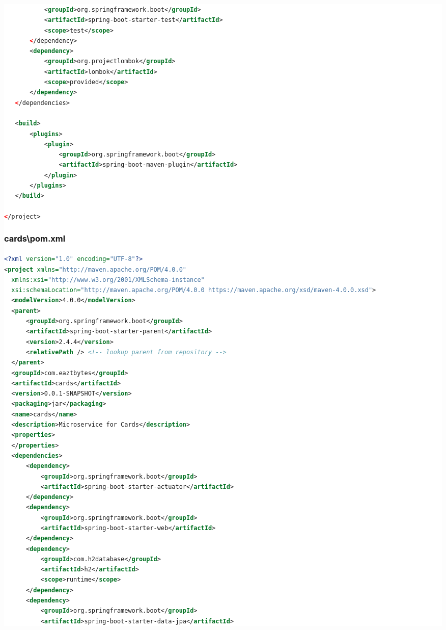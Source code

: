  ```xml
			<groupId>org.springframework.boot</groupId>
			<artifactId>spring-boot-starter-test</artifactId>
			<scope>test</scope>
		</dependency>
		<dependency>
			<groupId>org.projectlombok</groupId>
			<artifactId>lombok</artifactId>
			<scope>provided</scope>
		</dependency>
	</dependencies>

	<build>
		<plugins>
			<plugin>
				<groupId>org.springframework.boot</groupId>
				<artifactId>spring-boot-maven-plugin</artifactId>
			</plugin>
		</plugins>
	</build>

</project>

 ```	
### cards\pom.xml

  ```xml
 <?xml version="1.0" encoding="UTF-8"?>
<project xmlns="http://maven.apache.org/POM/4.0.0"
	xmlns:xsi="http://www.w3.org/2001/XMLSchema-instance"
	xsi:schemaLocation="http://maven.apache.org/POM/4.0.0 https://maven.apache.org/xsd/maven-4.0.0.xsd">
	<modelVersion>4.0.0</modelVersion>
	<parent>
		<groupId>org.springframework.boot</groupId>
		<artifactId>spring-boot-starter-parent</artifactId>
		<version>2.4.4</version>
		<relativePath /> <!-- lookup parent from repository -->
	</parent>
	<groupId>com.eaztbytes</groupId>
	<artifactId>cards</artifactId>
	<version>0.0.1-SNAPSHOT</version>
	<packaging>jar</packaging>
	<name>cards</name>
	<description>Microservice for Cards</description>
	<properties>
	</properties>
	<dependencies>
		<dependency>
			<groupId>org.springframework.boot</groupId>
			<artifactId>spring-boot-starter-actuator</artifactId>
		</dependency>
		<dependency>
			<groupId>org.springframework.boot</groupId>
			<artifactId>spring-boot-starter-web</artifactId>
		</dependency>
		<dependency>
			<groupId>com.h2database</groupId>
			<artifactId>h2</artifactId>
			<scope>runtime</scope>
		</dependency>
		<dependency>
			<groupId>org.springframework.boot</groupId>
			<artifactId>spring-boot-starter-data-jpa</artifactId>
  ```